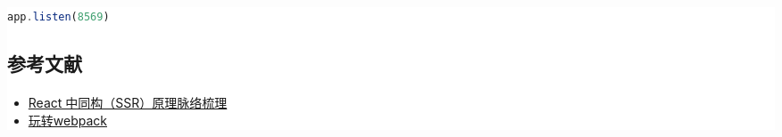 ```js
app.listen(8569)
```

## 参考文献

- [React 中同构（SSR）原理脉络梳理](https://juejin.im/post/5bc7ea48e51d450e46289eab)
- [玩转webpack](https://time.geekbang.org/course/intro/190)
